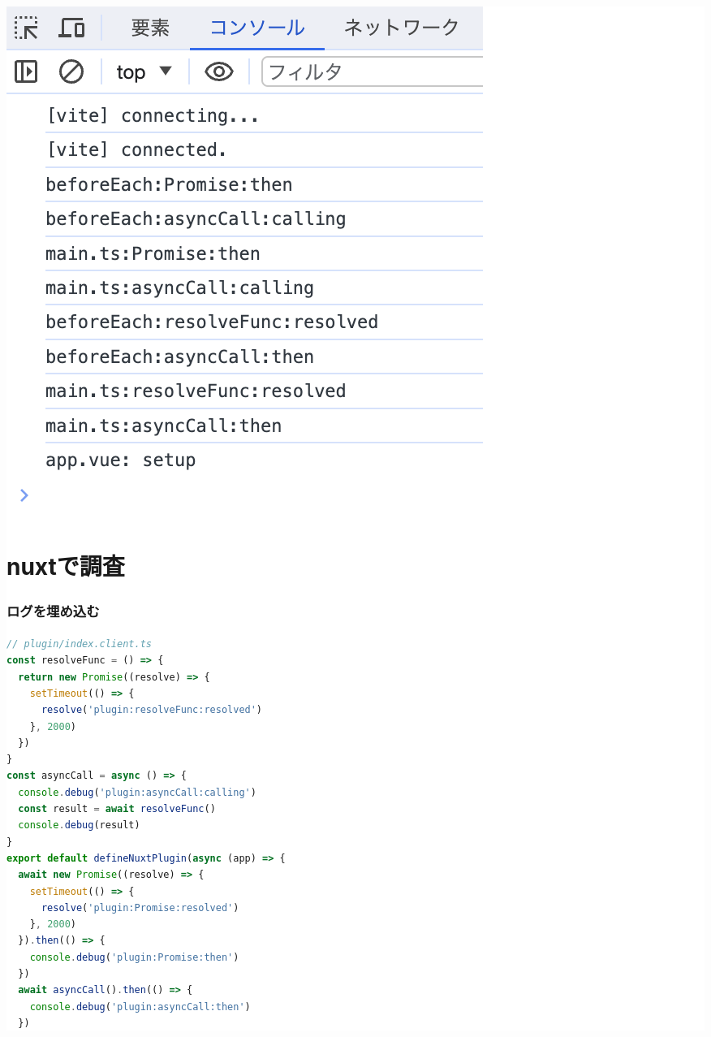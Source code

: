 ![vue_all_await.png](/images/f96878aaee33f6/vue_all_await.png)

# nuxtで調査

### ログを埋め込む

```typescript
// plugin/index.client.ts
const resolveFunc = () => {
  return new Promise((resolve) => {
    setTimeout(() => {
      resolve('plugin:resolveFunc:resolved')
    }, 2000)
  })
}
const asyncCall = async () => {
  console.debug('plugin:asyncCall:calling')
  const result = await resolveFunc()
  console.debug(result)
}
export default defineNuxtPlugin(async (app) => {
  await new Promise((resolve) => {
    setTimeout(() => {
      resolve('plugin:Promise:resolved')
    }, 2000)
  }).then(() => {
    console.debug('plugin:Promise:then')
  })
  await asyncCall().then(() => {
    console.debug('plugin:asyncCall:then')
  })
```